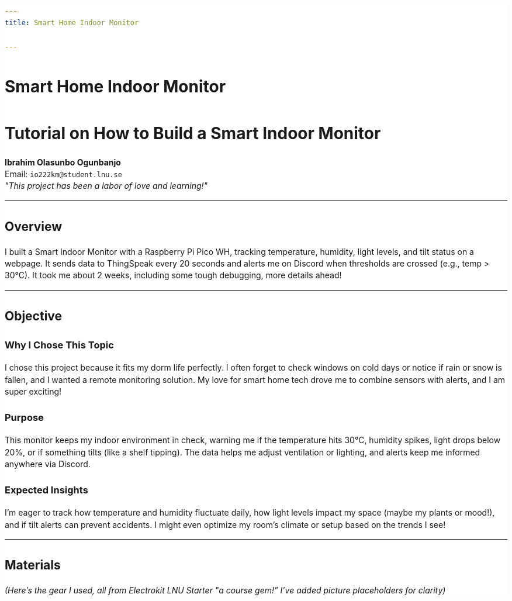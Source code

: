 ```yaml
---
title: Smart Home Indoor Monitor

---
```


# Smart Home Indoor Monitor
# Tutorial on How to Build a Smart Indoor Monitor

**Ibrahim Olasunbo Ogunbanjo**  
Email: `io222km@student.lnu.se`  
*"This project has been a labor of love and learning!"*

---

## Overview  
I built a Smart Indoor Monitor with a Raspberry Pi Pico WH, tracking temperature, humidity, light levels, and tilt status on a webpage. It sends data to ThingSpeak every 20 seconds and alerts me on Discord when thresholds are crossed (e.g., temp > 30°C). It took me about 2 weeks, including some tough debugging, more details ahead!  

---

## Objective  

### Why I Chose This Topic  
I chose this project because it fits my dorm life perfectly. I often forget to check windows on cold days or notice if rain or snow is fallen, and I wanted a remote monitoring solution. My love for smart home tech drove me to combine sensors with alerts, and I am super exciting!  

### Purpose  
This monitor keeps my indoor environment in check, warning me if the temperature hits 30°C, humidity spikes, light drops below 20%, or if something tilts (like a shelf tipping). The data helps me adjust ventilation or lighting, and alerts keep me informed anywhere via Discord.  

### Expected Insights  
I’m eager to track how temperature and humidity fluctuate daily, how light levels impact my space (maybe my plants or mood!), and if tilt alerts can prevent accidents. I might even optimize my room’s climate or setup based on the trends I see!  

---

## Materials  
*(Here’s the gear I used, all from Electrokit LNU Starter "a course gem!" I’ve added picture placeholders for clarity)*  
